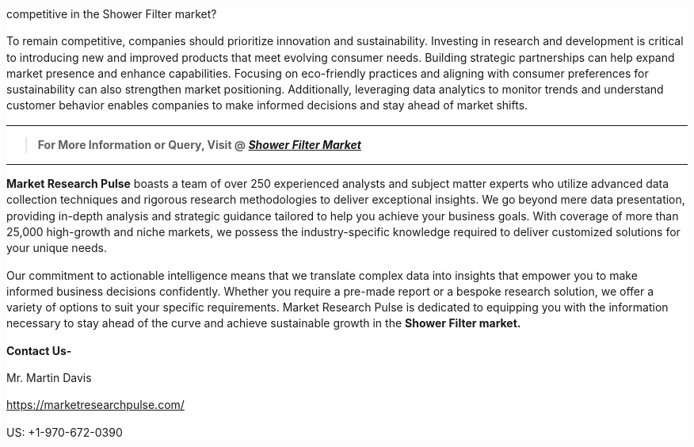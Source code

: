 competitive in the Shower Filter market?</strong></p><p>To remain competitive, companies should prioritize innovation and sustainability. Investing in research and development is critical to introducing new and improved products that meet evolving consumer needs. Building strategic partnerships can help expand market presence and enhance capabilities. Focusing on eco-friendly practices and aligning with consumer preferences for sustainability can also strengthen market positioning. Additionally, leveraging data analytics to monitor trends and understand customer behavior enables companies to make informed decisions and stay ahead of market shifts.</p><hr /><blockquote><p><strong>For More Information or Query, Visit @&nbsp;<em><a href="https://marketresearchpulse.com/report/13159/shower-filter-market?utm_source=Linkedin&utm_medium=021">Shower Filter Market</a></em></strong></p></blockquote><hr /><p><strong>Market Research Pulse</strong> boasts a team of over 250 experienced analysts and subject matter experts who utilize advanced data collection techniques and rigorous research methodologies to deliver exceptional insights. We go beyond mere data presentation, providing in-depth analysis and strategic guidance tailored to help you achieve your business goals. With coverage of more than 25,000 high-growth and niche markets, we possess the industry-specific knowledge required to deliver customized solutions for your unique needs.</p><p>Our commitment to actionable intelligence means that we translate complex data into insights that empower you to make informed business decisions confidently. Whether you require a pre-made report or a bespoke research solution, we offer a variety of options to suit your specific requirements. Market Research Pulse is dedicated to equipping you with the information necessary to stay ahead of the curve and achieve sustainable growth in the <strong>Shower Filter market.</strong></p><p><strong>Contact Us-</strong></p><p>Mr. Martin Davis</p><p>https://marketresearchpulse.com/</p><p>US: +1-970-672-0390</p>
